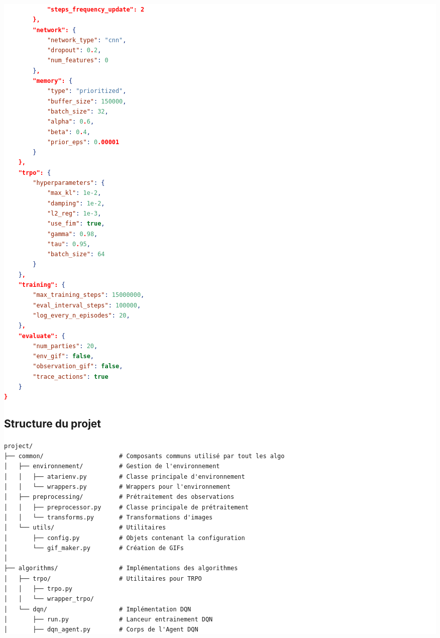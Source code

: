 ```json
            "steps_frequency_update": 2
        },
        "network": {
            "network_type": "cnn",
            "dropout": 0.2,
            "num_features": 0
        },
        "memory": {
            "type": "prioritized",
            "buffer_size": 150000,
            "batch_size": 32,
            "alpha": 0.6,
            "beta": 0.4,
            "prior_eps": 0.00001
        }
    },
    "trpo": {
        "hyperparameters": {
            "max_kl": 1e-2,
            "damping": 1e-2,
            "l2_reg": 1e-3,
            "use_fim": true,
            "gamma": 0.98,
            "tau": 0.95,
            "batch_size": 64
        }
    },
    "training": {
        "max_training_steps": 15000000,
        "eval_interval_steps": 100000,
        "log_every_n_episodes": 20,
    },
    "evaluate": {
        "num_parties": 20,
        "env_gif": false,
        "observation_gif": false,
        "trace_actions": true
    }
}
```

## Structure du projet

```
project/
├── common/                     # Composants communs utilisé par tout les algo
│   ├── environnement/          # Gestion de l'environnement
│   │   ├── atarienv.py         # Classe principale d'environnement
│   │   └── wrappers.py         # Wrappers pour l'environnement
│   ├── preprocessing/          # Prétraitement des observations
│   │   ├── preprocessor.py     # Classe principale de prétraitement
│   │   └── transforms.py       # Transformations d'images
│   └── utils/                  # Utilitaires
│       ├── config.py           # Objets contenant la configuration
│       └── gif_maker.py        # Création de GIFs
│ 
├── algorithms/                 # Implémentations des algorithmes
│   ├── trpo/                   # Utilitaires pour TRPO
│   │   ├── trpo.py             
│   │   └── wrapper_trpo/       
│   └── dqn/                    # Implémentation DQN
│       ├── run.py              # Lanceur entrainement DQN
│       ├── dqn_agent.py        # Corps de l'Agent DQN
```